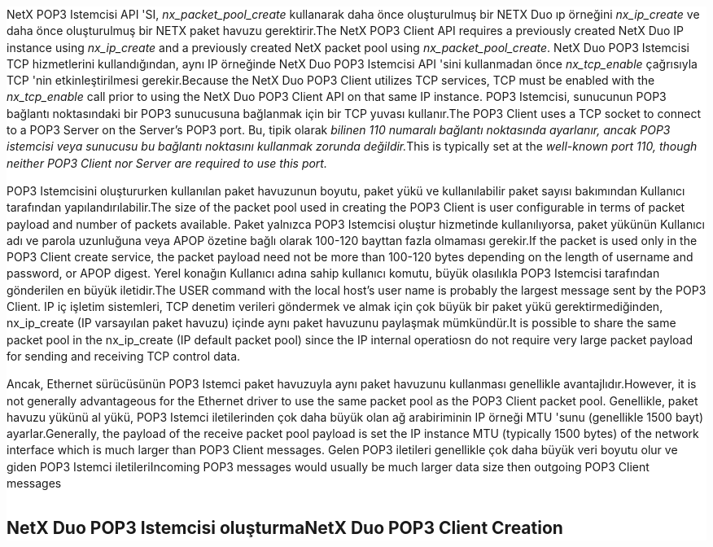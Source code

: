 <span data-ttu-id="85fe7-111">NetX POP3 Istemcisi API 'SI, *nx_packet_pool_create* kullanarak daha önce oluşturulmuş bir NETX Duo ıp örneğini *nx_ip_create* ve daha önce oluşturulmuş bir NETX paket havuzu gerektirir.</span><span class="sxs-lookup"><span data-stu-id="85fe7-111">The NetX POP3 Client API requires a previously created NetX Duo IP instance using *nx_ip_create* and a previously created NetX packet pool using *nx_packet_pool_create*.</span></span> <span data-ttu-id="85fe7-112">NetX Duo POP3 Istemcisi TCP hizmetlerini kullandığından, aynı IP örneğinde NetX Duo POP3 Istemcisi API 'sini kullanmadan önce *nx_tcp_enable* çağrısıyla TCP 'nin etkinleştirilmesi gerekir.</span><span class="sxs-lookup"><span data-stu-id="85fe7-112">Because the NetX Duo POP3 Client utilizes TCP services, TCP must be enabled with the *nx_tcp_enable* call prior to using the NetX Duo POP3 Client API on that same IP instance.</span></span> <span data-ttu-id="85fe7-113">POP3 Istemcisi, sunucunun POP3 bağlantı noktasındaki bir POP3 sunucusuna bağlanmak için bir TCP yuvası kullanır.</span><span class="sxs-lookup"><span data-stu-id="85fe7-113">The POP3 Client uses a TCP socket to connect to a POP3 Server on the Server’s POP3 port.</span></span> <span data-ttu-id="85fe7-114">Bu, tipik olarak *bilinen 110 numaralı bağlantı noktasında ayarlanır, ancak POP3 istemcisi veya sunucusu bu bağlantı noktasını kullanmak zorunda değildir.*</span><span class="sxs-lookup"><span data-stu-id="85fe7-114">This is typically set at the *well-known port 110, though neither POP3 Client nor Server are required to use this port.*</span></span>

<span data-ttu-id="85fe7-115">POP3 Istemcisini oluştururken kullanılan paket havuzunun boyutu, paket yükü ve kullanılabilir paket sayısı bakımından Kullanıcı tarafından yapılandırılabilir.</span><span class="sxs-lookup"><span data-stu-id="85fe7-115">The size of the packet pool used in creating the POP3 Client is user configurable in terms of packet payload and number of packets available.</span></span> <span data-ttu-id="85fe7-116">Paket yalnızca POP3 Istemcisi oluştur hizmetinde kullanılıyorsa, paket yükünün Kullanıcı adı ve parola uzunluğuna veya APOP özetine bağlı olarak 100-120 bayttan fazla olmaması gerekir.</span><span class="sxs-lookup"><span data-stu-id="85fe7-116">If the packet is used only in the POP3 Client create service, the packet payload need not be more than 100-120 bytes depending on the length of username and password, or APOP digest.</span></span> <span data-ttu-id="85fe7-117">Yerel konağın Kullanıcı adına sahip kullanıcı komutu, büyük olasılıkla POP3 Istemcisi tarafından gönderilen en büyük iletidir.</span><span class="sxs-lookup"><span data-stu-id="85fe7-117">The USER command with the local host’s user name is probably the largest message sent by the POP3 Client.</span></span> <span data-ttu-id="85fe7-118">IP iç işletim sistemleri, TCP denetim verileri göndermek ve almak için çok büyük bir paket yükü gerektirmediğinden, nx_ip_create (IP varsayılan paket havuzu) içinde aynı paket havuzunu paylaşmak mümkündür.</span><span class="sxs-lookup"><span data-stu-id="85fe7-118">It is possible to share the same packet pool in the nx_ip_create (IP default packet pool) since the IP internal operatiosn do not require very large packet payload for sending and receiving TCP control data.</span></span>

<span data-ttu-id="85fe7-119">Ancak, Ethernet sürücüsünün POP3 Istemci paket havuzuyla aynı paket havuzunu kullanması genellikle avantajlıdır.</span><span class="sxs-lookup"><span data-stu-id="85fe7-119">However, it is not generally advantageous for the Ethernet driver to use the same packet pool as the POP3 Client packet pool.</span></span> <span data-ttu-id="85fe7-120">Genellikle, paket havuzu yükünü al yükü, POP3 Istemci iletilerinden çok daha büyük olan ağ arabiriminin IP örneği MTU 'sunu (genellikle 1500 bayt) ayarlar.</span><span class="sxs-lookup"><span data-stu-id="85fe7-120">Generally, the payload of the receive packet pool payload is set the IP instance MTU (typically 1500 bytes) of the network interface which is much larger than POP3 Client messages.</span></span> <span data-ttu-id="85fe7-121">Gelen POP3 iletileri genellikle çok daha büyük veri boyutu olur ve giden POP3 Istemci iletileri</span><span class="sxs-lookup"><span data-stu-id="85fe7-121">Incoming POP3 messages would usually be much larger data size then outgoing POP3 Client messages</span></span>

## <a name="netx-duo-pop3-client-creation"></a><span data-ttu-id="85fe7-122">NetX Duo POP3 Istemcisi oluşturma</span><span class="sxs-lookup"><span data-stu-id="85fe7-122">NetX Duo POP3 Client Creation</span></span>
